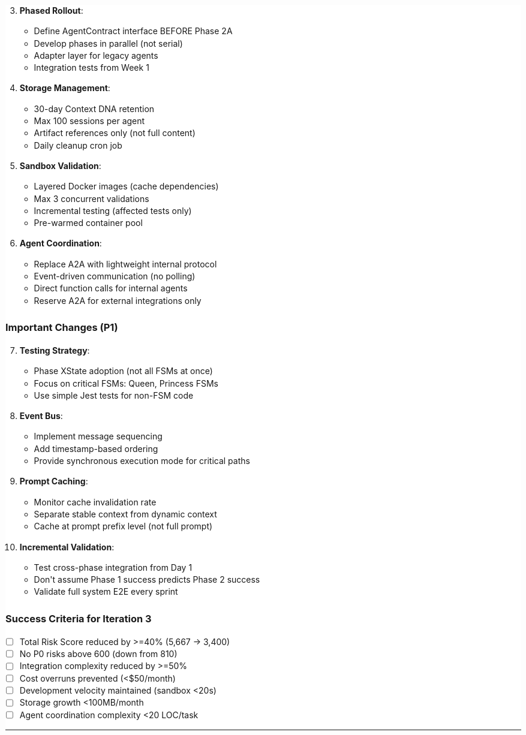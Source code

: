 3. **Phased Rollout**:
   - Define AgentContract interface BEFORE Phase 2A
   - Develop phases in parallel (not serial)
   - Adapter layer for legacy agents
   - Integration tests from Week 1

4. **Storage Management**:
   - 30-day Context DNA retention
   - Max 100 sessions per agent
   - Artifact references only (not full content)
   - Daily cleanup cron job

5. **Sandbox Validation**:
   - Layered Docker images (cache dependencies)
   - Max 3 concurrent validations
   - Incremental testing (affected tests only)
   - Pre-warmed container pool

6. **Agent Coordination**:
   - Replace A2A with lightweight internal protocol
   - Event-driven communication (no polling)
   - Direct function calls for internal agents
   - Reserve A2A for external integrations only

### Important Changes (P1)

7. **Testing Strategy**:
   - Phase XState adoption (not all FSMs at once)
   - Focus on critical FSMs: Queen, Princess FSMs
   - Use simple Jest tests for non-FSM code

8. **Event Bus**:
   - Implement message sequencing
   - Add timestamp-based ordering
   - Provide synchronous execution mode for critical paths

9. **Prompt Caching**:
   - Monitor cache invalidation rate
   - Separate stable context from dynamic context
   - Cache at prompt prefix level (not full prompt)

10. **Incremental Validation**:
    - Test cross-phase integration from Day 1
    - Don't assume Phase 1 success predicts Phase 2 success
    - Validate full system E2E every sprint

### Success Criteria for Iteration 3

- [ ] Total Risk Score reduced by >=40% (5,667 → 3,400)
- [ ] No P0 risks above 600 (down from 810)
- [ ] Integration complexity reduced by >=50%
- [ ] Cost overruns prevented (<$50/month)
- [ ] Development velocity maintained (sandbox <20s)
- [ ] Storage growth <100MB/month
- [ ] Agent coordination complexity <20 LOC/task

---
